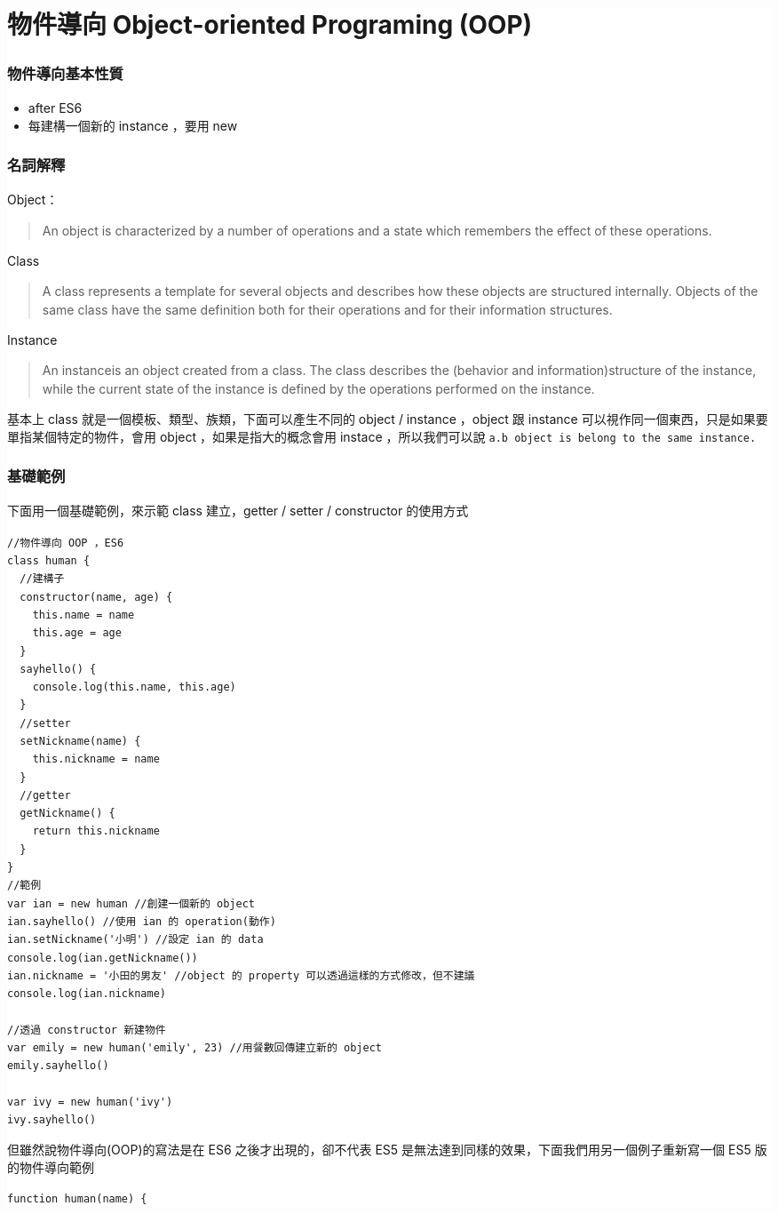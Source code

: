 # 物件導向 Object-oriented Programing (OOP)
### 物件導向基本性質
- after ES6
- 每建構一個新的 instance ，要用 new

### 名詞解釋
Object：
> An object is characterized by a number of operations and a state which remembers the effect of these operations.

Class
> A class represents a template for several objects and describes how these objects are structured internally. Objects of the same class have the same definition both for their operations and for their information structures.

Instance
> An instanceis an object created from a class. The class describes the (behavior and information)structure of the instance, while the current state of the instance is defined by the operations performed on the instance.

基本上 class 就是一個模板、類型、族類，下面可以產生不同的 object / instance ，object 跟 instance 可以視作同一個東西，只是如果要單指某個特定的物件，會用 object ，如果是指大的概念會用 instace ，所以我們可以說 ``a.b object is belong to the same instance.``

### 基礎範例
下面用一個基礎範例，來示範 class 建立，getter / setter / constructor 的使用方式
```javascript=
//物件導向 OOP ，ES6
class human {
  //建構子
  constructor(name, age) {
    this.name = name
    this.age = age
  }
  sayhello() {
    console.log(this.name, this.age)
  }
  //setter
  setNickname(name) {
    this.nickname = name
  }
  //getter
  getNickname() {
    return this.nickname
  }
}
//範例
var ian = new human //創建一個新的 object
ian.sayhello() //使用 ian 的 operation(動作)
ian.setNickname('小明') //設定 ian 的 data
console.log(ian.getNickname())
ian.nickname = '小田的男友' //object 的 property 可以透過這樣的方式修改，但不建議
console.log(ian.nickname)

//透過 constructor 新建物件
var emily = new human('emily', 23) //用餐數回傳建立新的 object
emily.sayhello()

var ivy = new human('ivy')
ivy.sayhello()
```
但雖然說物件導向(OOP)的寫法是在 ES6 之後才出現的，卻不代表 ES5 是無法達到同樣的效果，下面我們用另一個例子重新寫一個 ES5 版的物件導向範例
```javascript=
function human(name) {
```